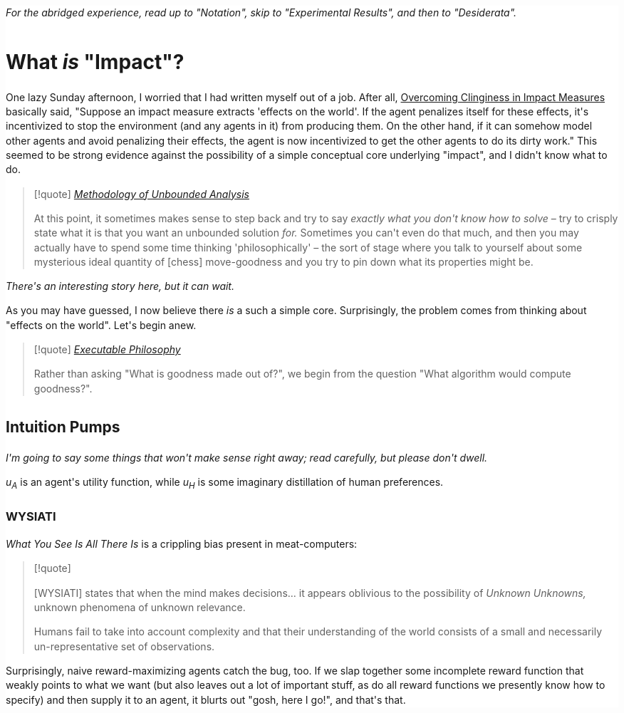 _For the abridged experience, read up to "Notation", skip to "Experimental Results", and then to "Desiderata"._

# What _is_ "Impact"?

One lazy Sunday afternoon, I worried that I had written myself out of a job. After all, [Overcoming Clinginess in Impact Measures](/overcoming-clinginess-in-impact-measures) basically said, "Suppose an impact measure extracts 'effects on the world'. If the agent penalizes itself for these effects, it's incentivized to stop the environment (and any agents in it) from producing them. On the other hand, if it can somehow model other agents and avoid penalizing their effects, the agent is now incentivized to get the other agents to do its dirty work." This seemed to be strong evidence against the possibility of a simple conceptual core underlying "impact", and I didn't know what to do.

> [!quote] _[Methodology of Unbounded Analysis](https://arbital.com/p/unbounded_analysis/)_
>
> At this point, it sometimes makes sense to step back and try to say _exactly what you don't know how to solve_ – try to crisply state what it is that you want an unbounded solution _for._ Sometimes you can't even do that much, and then you may actually have to spend some time thinking 'philosophically' – the sort of stage where you talk to yourself about some mysterious ideal quantity of \[chess\] move-goodness and you try to pin down what its properties might be.


_There's an interesting story here, but it can wait._

As you may have guessed, I now believe there _is_ a such a simple core. Surprisingly, the problem comes from thinking about "effects on the world". Let's begin anew.

> [!quote] _[Executable Philosophy](https://arbital.com/p/executable_philosophy/)_
>
> Rather than asking "What is goodness made out of?", we begin from the question "What algorithm would compute goodness?".


## Intuition Pumps

_I'm going to say some things that won't make sense right away; read carefully, but please don't dwell._

 $u_A$ is an agent's utility function, while $u_H$ is some imaginary distillation of human preferences.

### WYSIATI

_What You See Is All There Is_ is a crippling bias present in meat-computers:

> [!quote]
>
> \[WYSIATI\] states that when the mind makes decisions... it appears oblivious to the possibility of _Unknown Unknowns,_ unknown phenomena of unknown relevance.
>
> Humans fail to take into account complexity and that their understanding of the world consists of a small and necessarily un-representative set of observations.

Surprisingly, naive reward-maximizing agents catch the bug, too. If we slap together some incomplete reward function that weakly points to what we want (but also leaves out a lot of important stuff, as do all reward functions we presently know how to specify) and then supply it to an agent, it blurts out "gosh, here I go!", and that's that.
